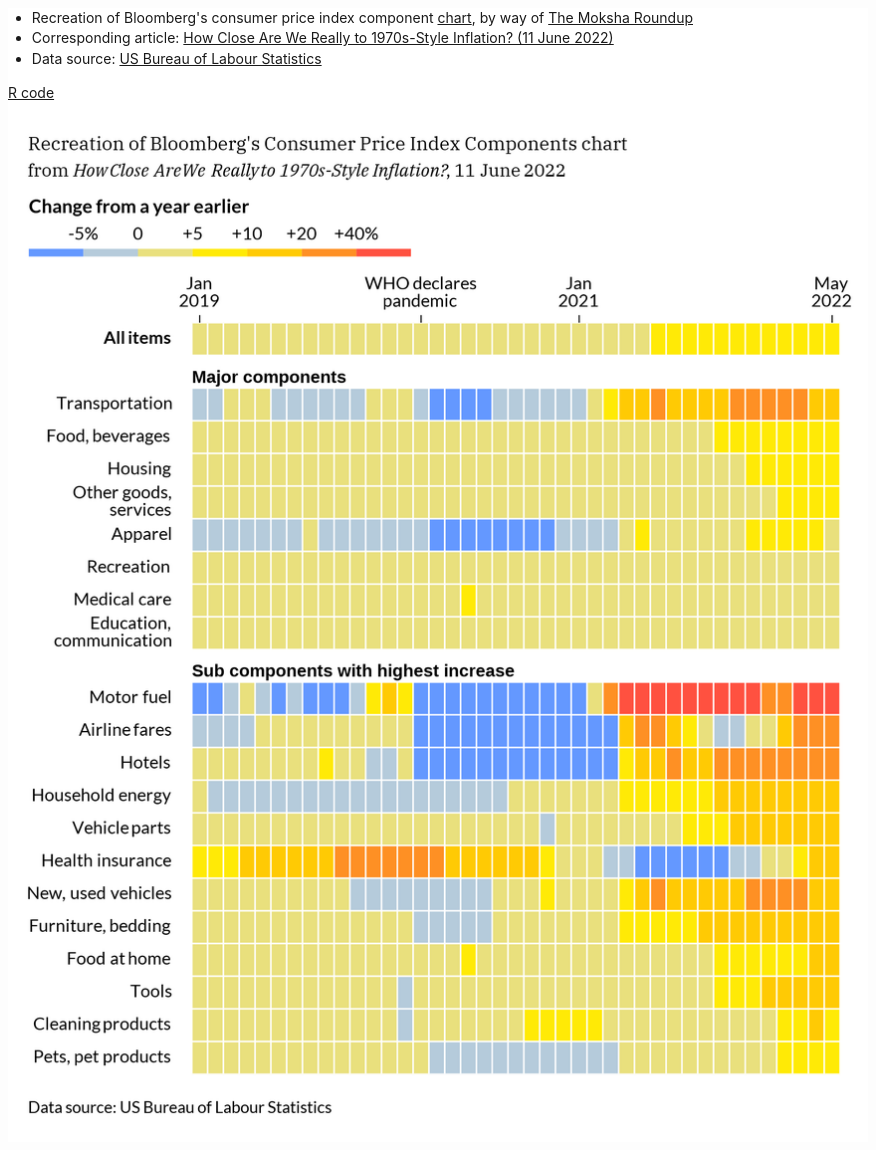 -   Recreation of Bloomberg's consumer price index component [chart](https://mokshadata.studio/roundup/20/bloomberg2/1000.avif), by way of [The Moksha Roundup](https://mokshadata.studio/roundup/20/)
-   Corresponding article: [How Close Are We Really to 1970s-Style Inflation? (11 June 2022)](https://www.bloomberg.com/graphics/2022-opinion-inflation-rising-prices-gas-food-comparison/)
-   Data source: [US Bureau of Labour Statistics](https://www.bls.gov/cpi/data.htm)

[R code](https://github.com/leeolney3/Tables/blob/main/2022/recr/recr_cpi/script.R)

<p align="center">

<img src="https://github.com/leeolney3/Tables/blob/main/2022/recr/recr_cpi/p1.png" width="100%"/>

</p>
